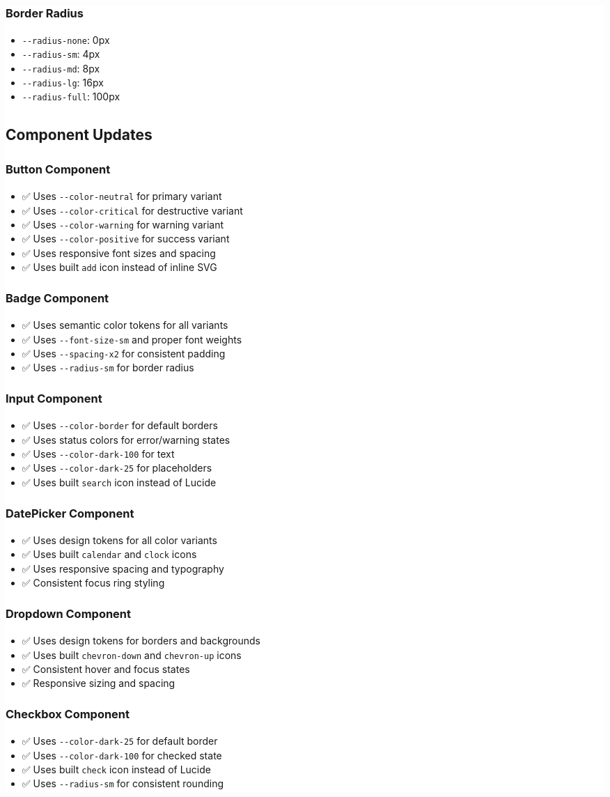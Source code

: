 ### Border Radius

- `--radius-none`: 0px
- `--radius-sm`: 4px  
- `--radius-md`: 8px
- `--radius-lg`: 16px
- `--radius-full`: 100px

## Component Updates

### Button Component
- ✅ Uses `--color-neutral` for primary variant
- ✅ Uses `--color-critical` for destructive variant  
- ✅ Uses `--color-warning` for warning variant
- ✅ Uses `--color-positive` for success variant
- ✅ Uses responsive font sizes and spacing
- ✅ Uses built `add` icon instead of inline SVG

### Badge Component  
- ✅ Uses semantic color tokens for all variants
- ✅ Uses `--font-size-sm` and proper font weights
- ✅ Uses `--spacing-x2` for consistent padding
- ✅ Uses `--radius-sm` for border radius

### Input Component
- ✅ Uses `--color-border` for default borders
- ✅ Uses status colors for error/warning states
- ✅ Uses `--color-dark-100` for text
- ✅ Uses `--color-dark-25` for placeholders
- ✅ Uses built `search` icon instead of Lucide

### DatePicker Component
- ✅ Uses design tokens for all color variants
- ✅ Uses built `calendar` and `clock` icons
- ✅ Uses responsive spacing and typography
- ✅ Consistent focus ring styling

### Dropdown Component  
- ✅ Uses design tokens for borders and backgrounds
- ✅ Uses built `chevron-down` and `chevron-up` icons
- ✅ Consistent hover and focus states
- ✅ Responsive sizing and spacing

### Checkbox Component
- ✅ Uses `--color-dark-25` for default border
- ✅ Uses `--color-dark-100` for checked state
- ✅ Uses built `check` icon instead of Lucide
- ✅ Uses `--radius-sm` for consistent rounding
